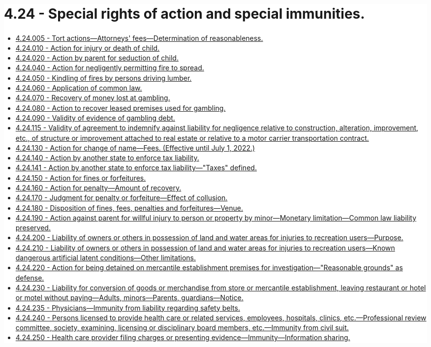 # 4.24 - Special rights of action and special immunities.
* [4.24.005 - Tort actions—Attorneys' fees—Determination of reasonableness.](#424005---tort-actionsattorneys-feesdetermination-of-reasonableness)
* [4.24.010 - Action for injury or death of child.](#424010---action-for-injury-or-death-of-child)
* [4.24.020 - Action by parent for seduction of child.](#424020---action-by-parent-for-seduction-of-child)
* [4.24.040 - Action for negligently permitting fire to spread.](#424040---action-for-negligently-permitting-fire-to-spread)
* [4.24.050 - Kindling of fires by persons driving lumber.](#424050---kindling-of-fires-by-persons-driving-lumber)
* [4.24.060 - Application of common law.](#424060---application-of-common-law)
* [4.24.070 - Recovery of money lost at gambling.](#424070---recovery-of-money-lost-at-gambling)
* [4.24.080 - Action to recover leased premises used for gambling.](#424080---action-to-recover-leased-premises-used-for-gambling)
* [4.24.090 - Validity of evidence of gambling debt.](#424090---validity-of-evidence-of-gambling-debt)
* [4.24.115 - Validity of agreement to indemnify against liability for negligence relative to construction, alteration, improvement, etc., of structure or improvement attached to real estate or relative to a motor carrier transportation contract.](#424115---validity-of-agreement-to-indemnify-against-liability-for-negligence-relative-to-construction-alteration-improvement-etc-of-structure-or-improvement-attached-to-real-estate-or-relative-to-a-motor-carrier-transportation-contract)
* [4.24.130 - Action for change of name—Fees. (Effective until July 1, 2022.)](#424130---action-for-change-of-namefees-effective-until-july-1-2022)
* [4.24.140 - Action by another state to enforce tax liability.](#424140---action-by-another-state-to-enforce-tax-liability)
* [4.24.141 - Action by another state to enforce tax liability—"Taxes" defined.](#424141---action-by-another-state-to-enforce-tax-liabilitytaxes-defined)
* [4.24.150 - Action for fines or forfeitures.](#424150---action-for-fines-or-forfeitures)
* [4.24.160 - Action for penalty—Amount of recovery.](#424160---action-for-penaltyamount-of-recovery)
* [4.24.170 - Judgment for penalty or forfeiture—Effect of collusion.](#424170---judgment-for-penalty-or-forfeitureeffect-of-collusion)
* [4.24.180 - Disposition of fines, fees, penalties and forfeitures—Venue.](#424180---disposition-of-fines-fees-penalties-and-forfeituresvenue)
* [4.24.190 - Action against parent for willful injury to person or property by minor—Monetary limitation—Common law liability preserved.](#424190---action-against-parent-for-willful-injury-to-person-or-property-by-minormonetary-limitationcommon-law-liability-preserved)
* [4.24.200 - Liability of owners or others in possession of land and water areas for injuries to recreation users—Purpose.](#424200---liability-of-owners-or-others-in-possession-of-land-and-water-areas-for-injuries-to-recreation-userspurpose)
* [4.24.210 - Liability of owners or others in possession of land and water areas for injuries to recreation users—Known dangerous artificial latent conditions—Other limitations.](#424210---liability-of-owners-or-others-in-possession-of-land-and-water-areas-for-injuries-to-recreation-usersknown-dangerous-artificial-latent-conditionsother-limitations)
* [4.24.220 - Action for being detained on mercantile establishment premises for investigation—"Reasonable grounds" as defense.](#424220---action-for-being-detained-on-mercantile-establishment-premises-for-investigationreasonable-grounds-as-defense)
* [4.24.230 - Liability for conversion of goods or merchandise from store or mercantile establishment, leaving restaurant or hotel or motel without paying—Adults, minors—Parents, guardians—Notice.](#424230---liability-for-conversion-of-goods-or-merchandise-from-store-or-mercantile-establishment-leaving-restaurant-or-hotel-or-motel-without-payingadults-minorsparents-guardiansnotice)
* [4.24.235 - Physicians—Immunity from liability regarding safety belts.](#424235---physiciansimmunity-from-liability-regarding-safety-belts)
* [4.24.240 - Persons licensed to provide health care or related services, employees, hospitals, clinics, etc.—Professional review committee, society, examining, licensing or disciplinary board members, etc.—Immunity from civil suit.](#424240---persons-licensed-to-provide-health-care-or-related-services-employees-hospitals-clinics-etcprofessional-review-committee-society-examining-licensing-or-disciplinary-board-members-etcimmunity-from-civil-suit)
* [4.24.250 - Health care provider filing charges or presenting evidence—Immunity—Information sharing.](#424250---health-care-provider-filing-charges-or-presenting-evidenceimmunityinformation-sharing)